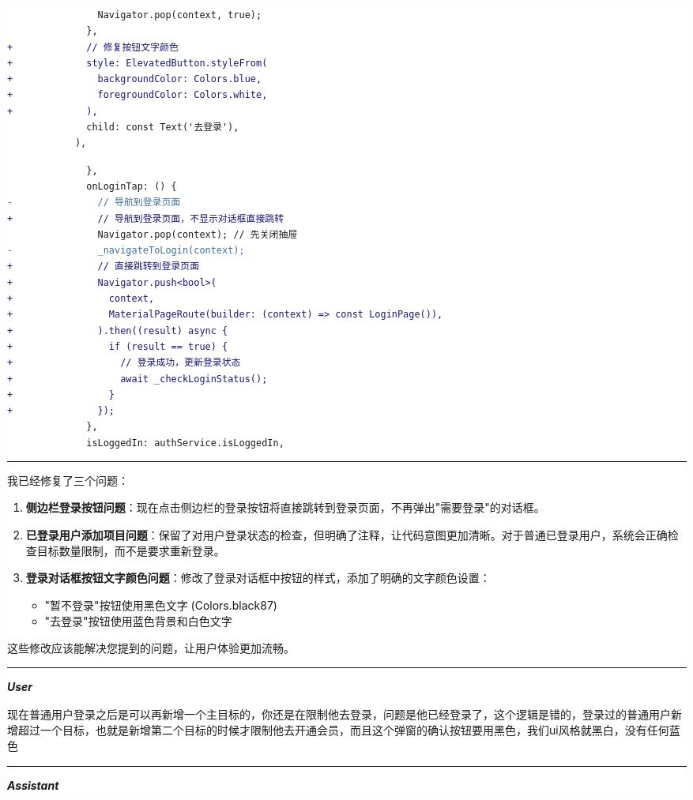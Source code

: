 ```diff
                Navigator.pop(context, true);
              },
+             // 修复按钮文字颜色
+             style: ElevatedButton.styleFrom(
+               backgroundColor: Colors.blue,
+               foregroundColor: Colors.white,
+             ),
              child: const Text('去登录'),
            ),
```

```diff
              },
              onLoginTap: () {
-               // 导航到登录页面
+               // 导航到登录页面，不显示对话框直接跳转
                Navigator.pop(context); // 先关闭抽屉
-               _navigateToLogin(context);
+               // 直接跳转到登录页面
+               Navigator.push<bool>(
+                 context,
+                 MaterialPageRoute(builder: (context) => const LoginPage()),
+               ).then((result) async {
+                 if (result == true) {
+                   // 登录成功，更新登录状态
+                   await _checkLoginStatus();
+                 }
+               });
              },
              isLoggedIn: authService.isLoggedIn,
```

---

我已经修复了三个问题：

1. **侧边栏登录按钮问题**：现在点击侧边栏的登录按钮将直接跳转到登录页面，不再弹出"需要登录"的对话框。

2. **已登录用户添加项目问题**：保留了对用户登录状态的检查，但明确了注释，让代码意图更加清晰。对于普通已登录用户，系统会正确检查目标数量限制，而不是要求重新登录。

3. **登录对话框按钮文字颜色问题**：修改了登录对话框中按钮的样式，添加了明确的文字颜色设置：
   - "暂不登录"按钮使用黑色文字 (Colors.black87)
   - "去登录"按钮使用蓝色背景和白色文字

这些修改应该能解决您提到的问题，让用户体验更加流畅。

---

_**User**_

现在普通用户登录之后是可以再新增一个主目标的，你还是在限制他去登录，问题是他已经登录了，这个逻辑是错的，登录过的普通用户新增超过一个目标，也就是新增第二个目标的时候才限制他去开通会员，而且这个弹窗的确认按钮要用黑色，我们ui风格就黑白，没有任何蓝色

---

_**Assistant**_
